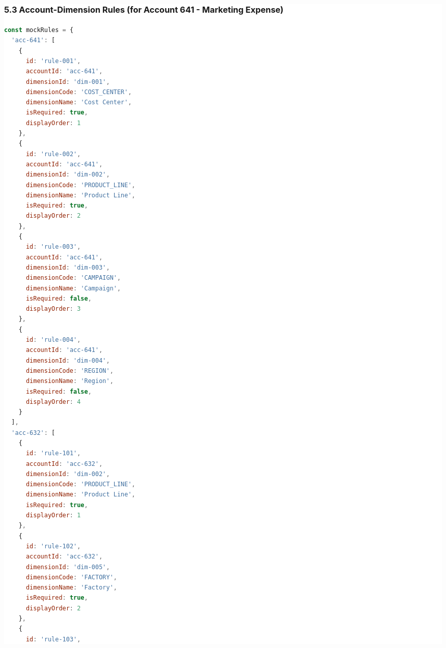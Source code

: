 ### 5.3 Account-Dimension Rules (for Account 641 - Marketing Expense)
```javascript
const mockRules = {
  'acc-641': [
    {
      id: 'rule-001',
      accountId: 'acc-641',
      dimensionId: 'dim-001',
      dimensionCode: 'COST_CENTER',
      dimensionName: 'Cost Center',
      isRequired: true,
      displayOrder: 1
    },
    {
      id: 'rule-002',
      accountId: 'acc-641',
      dimensionId: 'dim-002',
      dimensionCode: 'PRODUCT_LINE',
      dimensionName: 'Product Line',
      isRequired: true,
      displayOrder: 2
    },
    {
      id: 'rule-003',
      accountId: 'acc-641',
      dimensionId: 'dim-003',
      dimensionCode: 'CAMPAIGN',
      dimensionName: 'Campaign',
      isRequired: false,
      displayOrder: 3
    },
    {
      id: 'rule-004',
      accountId: 'acc-641',
      dimensionId: 'dim-004',
      dimensionCode: 'REGION',
      dimensionName: 'Region',
      isRequired: false,
      displayOrder: 4
    }
  ],
  'acc-632': [
    {
      id: 'rule-101',
      accountId: 'acc-632',
      dimensionId: 'dim-002',
      dimensionCode: 'PRODUCT_LINE',
      dimensionName: 'Product Line',
      isRequired: true,
      displayOrder: 1
    },
    {
      id: 'rule-102',
      accountId: 'acc-632',
      dimensionId: 'dim-005',
      dimensionCode: 'FACTORY',
      dimensionName: 'Factory',
      isRequired: true,
      displayOrder: 2
    },
    {
      id: 'rule-103',
```